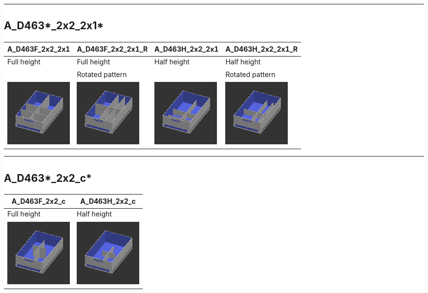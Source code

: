
---
## A_D463*_2x2_2x1*
| **A_D463F_2x2_2x1** | **A_D463F_2x2_2x1_R** | **A_D463H_2x2_2x1** | **A_D463H_2x2_2x1_R** | 
| --- | --- | --- | --- | 
| Full height | Full height | Half height | Half height | 
|  | Rotated pattern |  | Rotated pattern | 
| ![preview](png/A_D463F_2x2_2x1.png) | ![preview](png/A_D463F_2x2_2x1_R.png) | ![preview](png/A_D463H_2x2_2x1.png) | ![preview](png/A_D463H_2x2_2x1_R.png) | 


---
## A_D463*_2x2_c*
| **A_D463F_2x2_c** | **A_D463H_2x2_c** | 
| --- | --- | 
| Full height | Half height | 
| ![preview](png/A_D463F_2x2_c.png) | ![preview](png/A_D463H_2x2_c.png) | 
